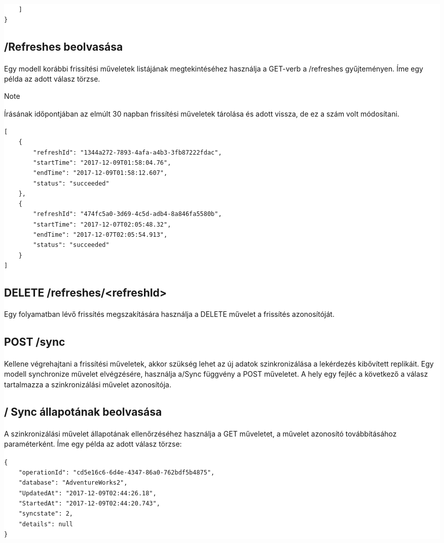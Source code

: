 ```
    ]
}
```

## <a name="get-refreshes"></a>/Refreshes beolvasása

Egy modell korábbi frissítési műveletek listájának megtekintéséhez használja a GET-verb a /refreshes gyűjteményen. Íme egy példa az adott válasz törzse. 

> [!NOTE]
> Írásának időpontjában az elmúlt 30 napban frissítési műveletek tárolása és adott vissza, de ez a szám volt módosítani.

```
[
    {
        "refreshId": "1344a272-7893-4afa-a4b3-3fb87222fdac",
        "startTime": "2017-12-09T01:58:04.76",
        "endTime": "2017-12-09T01:58:12.607",
        "status": "succeeded"
    },
    {
        "refreshId": "474fc5a0-3d69-4c5d-adb4-8a846fa5580b",
        "startTime": "2017-12-07T02:05:48.32",
        "endTime": "2017-12-07T02:05:54.913",
        "status": "succeeded"
    }
]
```

## <a name="delete-refreshesrefreshid"></a>DELETE /refreshes/\<refreshId>

Egy folyamatban lévő frissítés megszakítására használja a DELETE művelet a frissítés azonosítóját.

## <a name="post-sync"></a>POST /sync

Kellene végrehajtani a frissítési műveletek, akkor szükség lehet az új adatok szinkronizálása a lekérdezés kibővített replikáit. Egy modell synchronize művelet elvégzésére, használja a/Sync függvény a POST műveletet. A hely egy fejléc a következő a válasz tartalmazza a szinkronizálási művelet azonosítója.

## <a name="get-sync-status"></a>/ Sync állapotának beolvasása

A szinkronizálási művelet állapotának ellenőrzéséhez használja a GET műveletet, a művelet azonosító továbbításához paraméterként. Íme egy példa az adott válasz törzse:

```
{
    "operationId": "cd5e16c6-6d4e-4347-86a0-762bdf5b4875",
    "database": "AdventureWorks2",
    "UpdatedAt": "2017-12-09T02:44:26.18",
    "StartedAt": "2017-12-09T02:44:20.743",
    "syncstate": 2,
    "details": null
}
```
